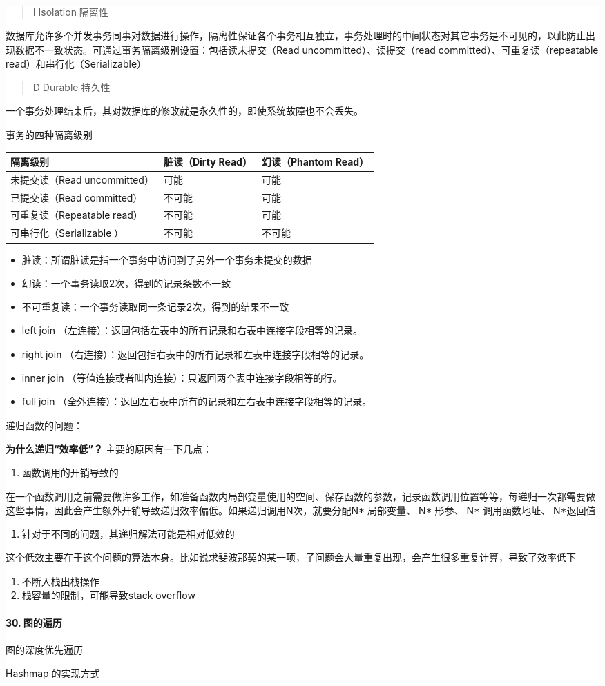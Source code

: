 > I Isolation 隔离性

数据库允许多个并发事务同事对数据进行操作，隔离性保证各个事务相互独立，事务处理时的中间状态对其它事务是不可见的，以此防止出现数据不一致状态。可通过事务隔离级别设置：包括读未提交（Read uncommitted）、读提交（read committed）、可重复读（repeatable read）和串行化（Serializable）

> D Durable 持久性

一个事务处理结束后，其对数据库的修改就是永久性的，即使系统故障也不会丢失。



事务的四种隔离级别

| **隔离级别**                 | 脏读（Dirty Read） | 幻读（Phantom Read） |
| :--------------------------- | :----------------- | :------------------- |
| 未提交读（Read uncommitted） | 可能               | 可能                 |
| 已提交读（Read committed）   | 不可能             | 可能                 |
| 可重复读（Repeatable read）  | 不可能             | 可能                 |
| 可串行化（Serializable ）    | 不可能             | 不可能               |



- 脏读：所谓脏读是指一个事务中访问到了另外一个事务未提交的数据
- 幻读：一个事务读取2次，得到的记录条数不一致
- 不可重复读：一个事务读取同一条记录2次，得到的结果不一致



- left join （左连接）：返回包括左表中的所有记录和右表中连接字段相等的记录。
- right join （右连接）：返回包括右表中的所有记录和左表中连接字段相等的记录。
- inner join （等值连接或者叫内连接）：只返回两个表中连接字段相等的行。
- full join （全外连接）：返回左右表中所有的记录和左右表中连接字段相等的记录。





递归函数的问题：

**为什么递归“效率低”？** 主要的原因有一下几点：

1. 函数调用的开销导致的

在一个函数调用之前需要做许多工作，如准备函数内局部变量使用的空间、保存函数的参数，记录函数调用位置等等，每递归一次都需要做这些事情，因此会产生额外开销导致递归效率偏低。如果递归调用N次，就要分配N* 局部变量、 N* 形参、 N* 调用函数地址、 N*返回值

1. 针对于不同的问题，其递归解法可能是相对低效的

这个低效主要在于这个问题的算法本身。比如说求斐波那契的某一项，子问题会大量重复出现，会产生很多重复计算，导致了效率低下

1. 不断入栈出栈操作
2. 栈容量的限制，可能导致stack overflow



#### 30. 图的遍历

图的深度优先遍历

Hashmap 的实现方式

